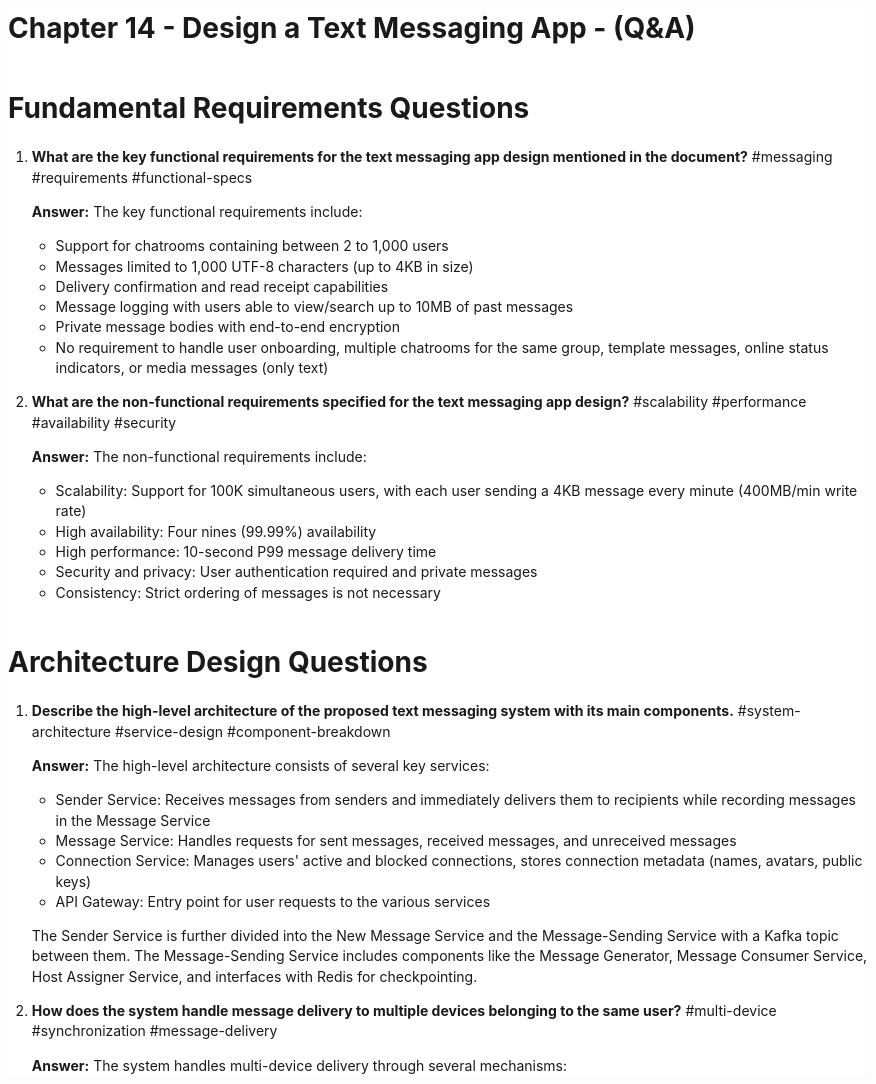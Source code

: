 # Chapter 14 - Design a Text Messaging App - (Q&A)

# Fundamental Requirements Questions

1. **What are the key functional requirements for the text messaging app design mentioned in the document?** #messaging #requirements #functional-specs

   **Answer:** The key functional requirements include:

   - Support for chatrooms containing between 2 to 1,000 users
   - Messages limited to 1,000 UTF-8 characters (up to 4KB in size)
   - Delivery confirmation and read receipt capabilities
   - Message logging with users able to view/search up to 10MB of past messages
   - Private message bodies with end-to-end encryption
   - No requirement to handle user onboarding, multiple chatrooms for the same group, template messages, online status indicators, or media messages (only text)

2. **What are the non-functional requirements specified for the text messaging app design?** #scalability #performance #availability #security

   **Answer:** The non-functional requirements include:

   - Scalability: Support for 100K simultaneous users, with each user sending a 4KB message every minute (400MB/min write rate)
   - High availability: Four nines (99.99%) availability
   - High performance: 10-second P99 message delivery time
   - Security and privacy: User authentication required and private messages
   - Consistency: Strict ordering of messages is not necessary

# Architecture Design Questions

1. **Describe the high-level architecture of the proposed text messaging system with its main components.** #system-architecture #service-design #component-breakdown

   **Answer:** The high-level architecture consists of several key services:

   - Sender Service: Receives messages from senders and immediately delivers them to recipients while recording messages in the Message Service
   - Message Service: Handles requests for sent messages, received messages, and unreceived messages
   - Connection Service: Manages users' active and blocked connections, stores connection metadata (names, avatars, public keys)
   - API Gateway: Entry point for user requests to the various services

   The Sender Service is further divided into the New Message Service and the Message-Sending Service with a Kafka topic between them. The Message-Sending Service includes components like the Message Generator, Message Consumer Service, Host Assigner Service, and interfaces with Redis for checkpointing.

2. **How does the system handle message delivery to multiple devices belonging to the same user?** #multi-device #synchronization #message-delivery

   **Answer:** The system handles multi-device delivery through several mechanisms:
